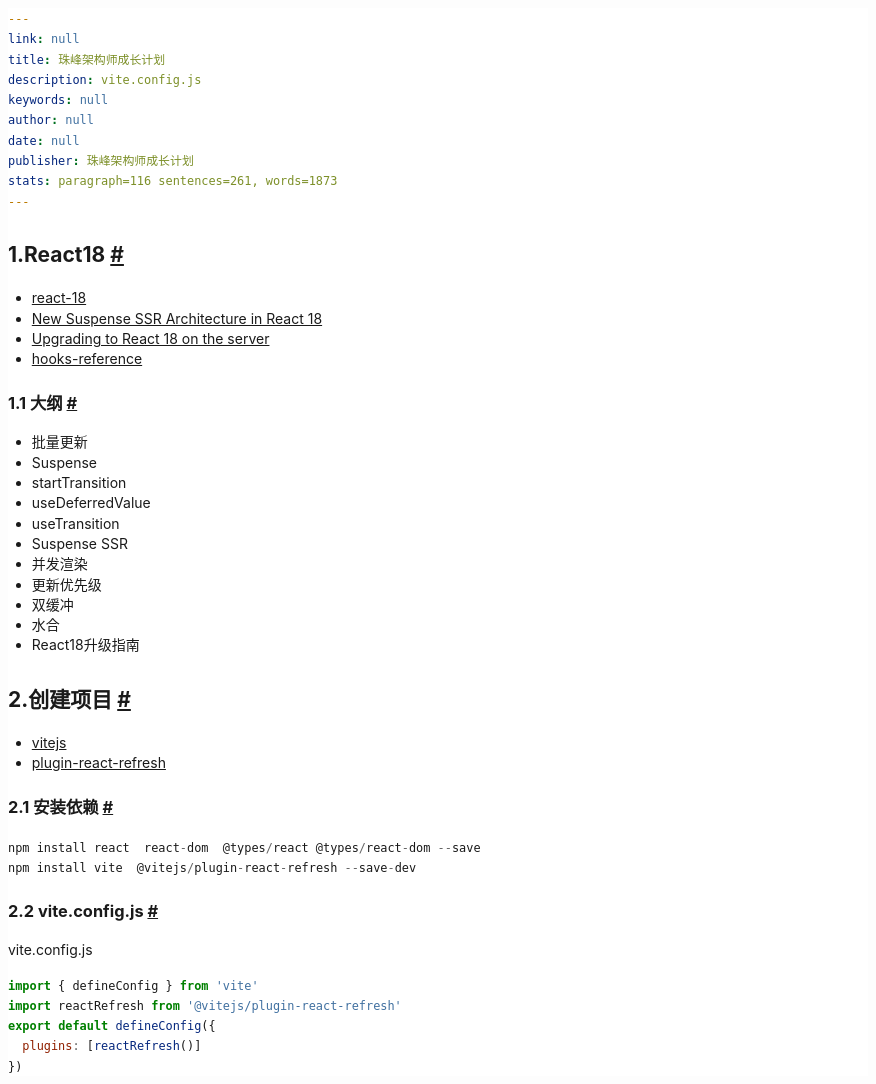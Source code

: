 ```yaml
---
link: null
title: 珠峰架构师成长计划
description: vite.config.js
keywords: null
author: null
date: null
publisher: 珠峰架构师成长计划
stats: paragraph=116 sentences=261, words=1873
---
```

## 1.React18 [#](#t01react18)

* [react-18](https://github.com/reactwg/react-18/discussions)
* [New Suspense SSR Architecture in React 18](https://github.com/reactwg/react-18/discussions/37)
* [Upgrading to React 18 on the server](https://github.com/reactwg/react-18/discussions/22)
* [hooks-reference](https://zh-hans.reactjs.org/docs/hooks-reference.html)

### 1.1 大纲 [#](#t111-大纲)

* 批量更新
* Suspense
* startTransition
* useDeferredValue
* useTransition
* Suspense SSR
* 并发渲染
* 更新优先级
* 双缓冲
* 水合
* React18升级指南

## 2.创建项目 [#](#t22创建项目)

* [vitejs](https://cn.vitejs.dev/)
* [plugin-react-refresh](https://www.npmjs.com/package/@vitejs/plugin-react-refresh)

### 2.1 安装依赖 [#](#t321-安装依赖)

```js
npm install react  react-dom  @types/react @types/react-dom --save
npm install vite  @vitejs/plugin-react-refresh --save-dev
```

### 2.2 vite.config.js [#](#t422-viteconfigjs)

vite.config.js

```js
import { defineConfig } from 'vite'
import reactRefresh from '@vitejs/plugin-react-refresh'
export default defineConfig({
  plugins: [reactRefresh()]
})
```
